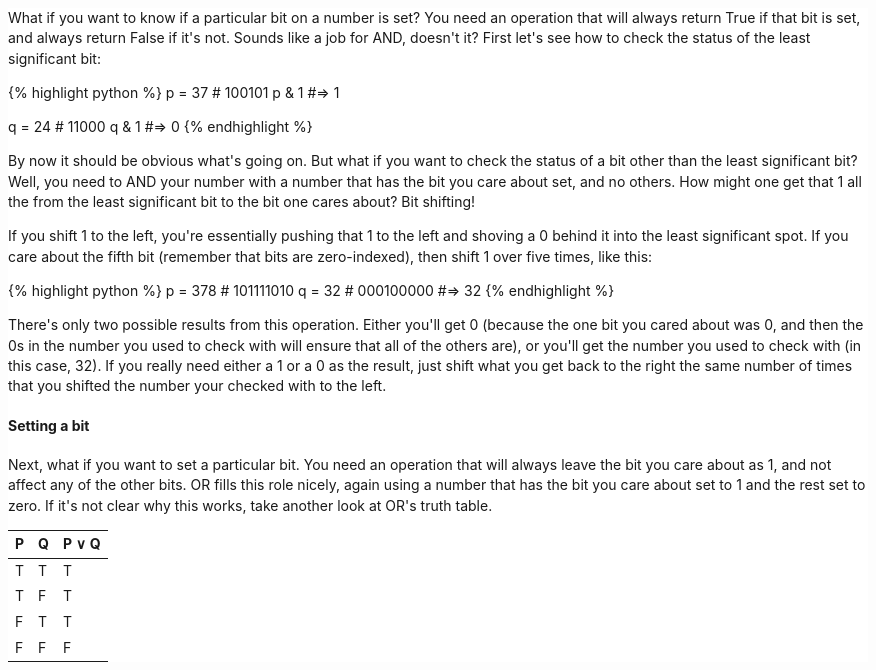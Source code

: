 What if you want to know if a particular bit on a number is set? You need an operation that will always return True if that bit is set, and always return False if it's not. Sounds like a job for AND, doesn't it? First let's see how to check the status of the least significant bit:

{% highlight python %}
p = 37  # 100101
p & 1
#=> 1

q = 24  # 11000
q & 1
#=> 0
{% endhighlight %}

By now it should be obvious what's going on. But what if you want to check the status of a bit other than the least significant bit? Well, you need to AND your number with a number that has the bit you care about set, and no others. How might one get that 1 all the from the least significant bit to the bit one cares about? Bit shifting!

If you shift 1 to the left, you're essentially pushing that 1 to the left and shoving a 0 behind it into the least significant spot. If you care about the fifth bit (remember that bits are zero-indexed), then shift 1 over five times, like this:

{% highlight python %}
p = 378  # 101111010
q = 32   # 000100000
#=> 32
{% endhighlight %}

There's only two possible results from this operation. Either you'll get 0 (because the one bit you cared about was 0, and then the 0s in the number you used to check with will ensure that all of the others are), or you'll get the number you used to check with (in this case, 32). If you really need either a 1 or a 0 as the result, just shift what you get back to the right the same number of times that you shifted the number your checked with to the left.

#### Setting a bit

Next, what if you want to set a particular bit. You need an operation that will always leave the bit you care about as 1, and not affect any of the other bits. OR fills this role nicely, again using a number that has the bit you care about set to 1 and the rest set to zero. If it's not clear why this works, take another look at OR's truth table.

<table>
    <thead>
        <tr>
            <th>P</th><th>Q</th><th>P &or; Q</th>
        </tr>
    </thead>
    <tbody>
        <tr>
            <td>T</td><td>T</td><td>T</td>
        </tr>
        <tr>
            <td>T</td><td>F</td><td>T</td>
        </tr>
        <tr>
            <td>F</td><td>T</td><td>T</td>
        </tr>
        <tr>
            <td>F</td><td>F</td><td>F</td>
        </tr>
    </tbody>
</table>
